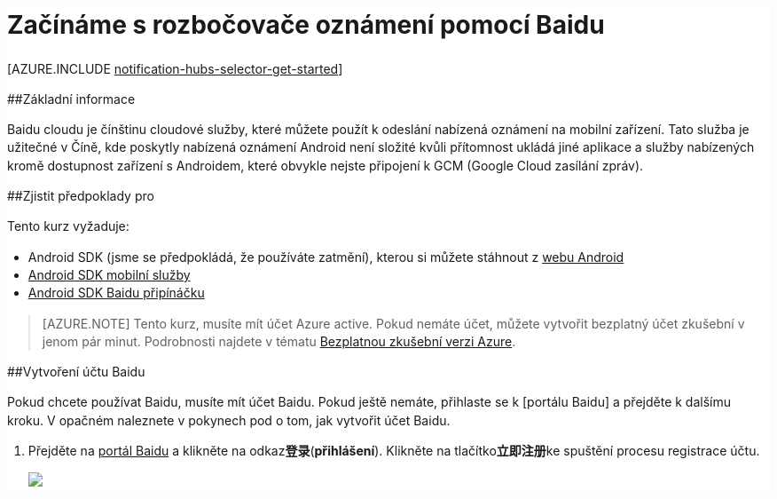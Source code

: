 <properties
    pageTitle="Začínáme s rozbočovače oznámení Azure pomocí Baidu | Microsoft Azure"
    description="V tomto kurzu se naučíte, jak pomocí Azure oznámení rozbočovače nabízená oznámení na zařízeních s Androidem pomocí Baidu."
    services="notification-hubs"
    documentationCenter="android"
    authors="ysxu"
    manager="dwrede"
    editor=""/>

<tags
    ms.service="notification-hubs"
    ms.devlang="java"
    ms.topic="hero-article"
    ms.tgt_pltfrm="mobile-baidu"
    ms.workload="mobile"
    ms.date="08/19/2016"
    ms.author="yuaxu"/>

# <a name="get-started-with-notification-hubs-using-baidu"></a>Začínáme s rozbočovače oznámení pomocí Baidu

[AZURE.INCLUDE [notification-hubs-selector-get-started](../../includes/notification-hubs-selector-get-started.md)]

##<a name="overview"></a>Základní informace

Baidu cloudu je čínštinu cloudové služby, které můžete použít k odeslání nabízená oznámení na mobilní zařízení. Tato služba je užitečné v Číně, kde poskytly nabízená oznámení Android není složité kvůli přítomnost ukládá jiné aplikace a služby nabízených kromě dostupnost zařízení s Androidem, které obvykle nejste připojení k GCM (Google Cloud zasílání zpráv).

##<a name="prerequisites"></a>Zjistit předpoklady pro

Tento kurz vyžaduje:

+ Android SDK (jsme se předpokládá, že používáte zatmění), kterou si můžete stáhnout z <a href="http://go.microsoft.com/fwlink/?LinkId=389797">webu Android</a>
+ [Android SDK mobilní služby]
+ [Android SDK Baidu připínáčku]

>[AZURE.NOTE] Tento kurz, musíte mít účet Azure active. Pokud nemáte účet, můžete vytvořit bezplatný účet zkušební v jenom pár minut. Podrobnosti najdete v tématu [Bezplatnou zkušební verzi Azure](https://azure.microsoft.com/pricing/free-trial/?WT.mc_id=A0E0E5C02&amp;returnurl=http%3A%2F%2Fazure.microsoft.com%2Fen-us%2Fdocumentation%2Farticles%2Fnotification-hubs-baidu-get-started%2F).


##<a name="create-a-baidu-account"></a>Vytvoření účtu Baidu

Pokud chcete používat Baidu, musíte mít účet Baidu. Pokud ještě nemáte, přihlaste se k [portálu Baidu] a přejděte k dalšímu kroku. V opačném naleznete v pokynech pod o tom, jak vytvořit účet Baidu.  

1. Přejděte na [portál Baidu] a klikněte na odkaz**登录**(**přihlášení**). Klikněte na tlačítko**立即注册**ke spuštění procesu registrace účtu.

    ![][1]


[1]: ./media/notification-hubs-baidu-get-started/BaiduRegistration.png
[2]: ./media/notification-hubs-baidu-get-started/BaiduRegistrationInput.png
[3]: ./media/notification-hubs-baidu-get-started/BaiduConfirmation.png
[4]: ./media/notification-hubs-baidu-get-started/BaiduActivationEmail.png
[5]: ./media/notification-hubs-baidu-get-started/BaiduRegistrationMore.png
[6]: ./media/notification-hubs-baidu-get-started/BaiduOpenCloudPlatform.png
[7]: ./media/notification-hubs-baidu-get-started/BaiduDeveloperServices.png
[8]: ./media/notification-hubs-baidu-get-started/BaiduDeveloperRegistration.png
[9]: ./media/notification-hubs-baidu-get-started/BaiduDevRegistrationInput.png
[10]: ./media/notification-hubs-baidu-get-started/BaiduDevRegistrationConfirmation.png
[11]: ./media/notification-hubs-baidu-get-started/BaiduDevConfirmationFinal.png
[12]: ./media/notification-hubs-baidu-get-started/BaiduCloudPush.png
[13]: ./media/notification-hubs-baidu-get-started/BaiduDevSvcMgmt.png
[14]: ./media/notification-hubs-baidu-get-started/BaiduCreateProject.png
[15]: ./media/notification-hubs-baidu-get-started/BaiduCreateProjectInput.png
[16]: ./media/notification-hubs-baidu-get-started/BaiduProjectKeys.png
[17]: ./media/notification-hubs-baidu-get-started/AzureNHCreation.png
[18]: ./media/notification-hubs-baidu-get-started/NotificationHubs.png
[19]: ./media/notification-hubs-baidu-get-started/NotificationHubsConfigure.png
[20]: ./media/notification-hubs-baidu-get-started/NotificationHubBaiduConfigure.png
[21]: ./media/notification-hubs-baidu-get-started/NotificationHubsConnectionStringView.png
[22]: ./media/notification-hubs-baidu-get-started/NotificationHubsConnectionString.png
[23]: ./media/notification-hubs-baidu-get-started/EclipseNewProject.png
[24]: ./media/notification-hubs-baidu-get-started/EclipseProjectCreation.png
[25]: ./media/notification-hubs-baidu-get-started/EclipseBlankActivity.png
[26]: ./media/notification-hubs-baidu-get-started/EclipseProjectBuildProperty.png
[27]: ./media/notification-hubs-baidu-get-started/EclipseBaiduReferences.png
[28]: ./media/notification-hubs-baidu-get-started/EclipseNewClass.png
[29]: ./media/notification-hubs-baidu-get-started/EclipseConfigSettingsClass.png
[30]: ./media/notification-hubs-baidu-get-started/ConsoleProject.png
[31]: ./media/notification-hubs-baidu-get-started/BaiduPushConfig1.png
[32]: ./media/notification-hubs-baidu-get-started/BaiduPushConfig2.png
[33]: ./media/notification-hubs-baidu-get-started/BaiduPushConfig3.png
[Android SDK mobilní služby]: https://go.microsoft.com/fwLink/?LinkID=280126&clcid=0x409
[Android SDK Baidu připínáčku]: http://developer.baidu.com/wiki/index.php?title=docs/cplat/push/sdk/clientsdk
[Azure Classic portálu]: https://manage.windowsazure.com/
[Portál Baidu]: http://www.baidu.com/